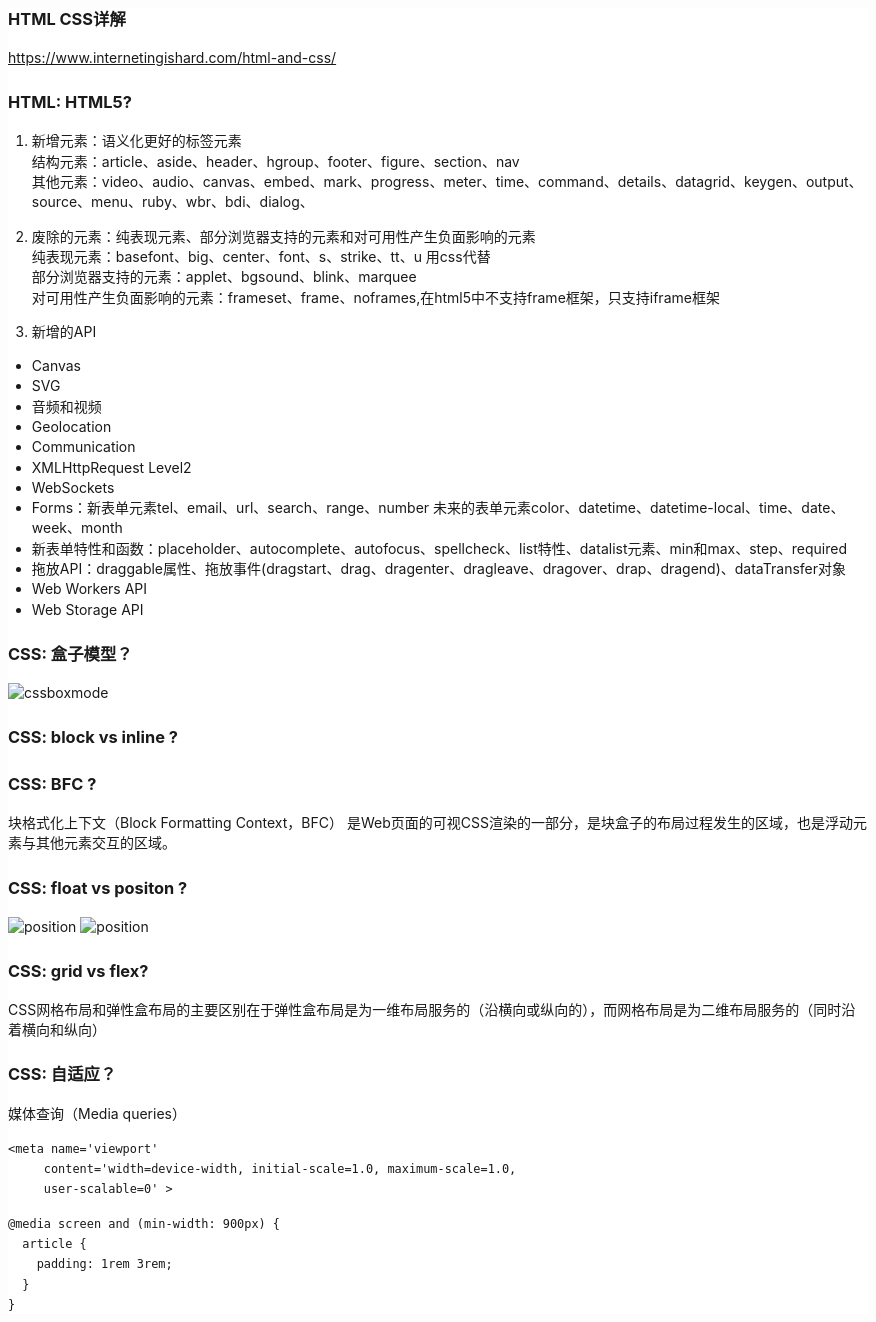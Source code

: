 ### HTML CSS详解
https://www.internetingishard.com/html-and-css/

### HTML: HTML5?
1. 新增元素：语义化更好的标签元素  
结构元素：article、aside、header、hgroup、footer、figure、section、nav  
其他元素：video、audio、canvas、embed、mark、progress、meter、time、command、details、datagrid、keygen、output、source、menu、ruby、wbr、bdi、dialog、

2. 废除的元素：纯表现元素、部分浏览器支持的元素和对可用性产生负面影响的元素  
纯表现元素：basefont、big、center、font、s、strike、tt、u 用css代替  
部分浏览器支持的元素：applet、bgsound、blink、marquee  
对可用性产生负面影响的元素：frameset、frame、noframes,在html5中不支持frame框架，只支持iframe框架  

3. 新增的API
- Canvas
- SVG
- 音频和视频
- Geolocation
- Communication
- XMLHttpRequest Level2
- WebSockets
- Forms：新表单元素tel、email、url、search、range、number 未来的表单元素color、datetime、datetime-local、time、date、week、month
- 新表单特性和函数：placeholder、autocomplete、autofocus、spellcheck、list特性、datalist元素、min和max、step、required
- 拖放API：draggable属性、拖放事件(dragstart、drag、dragenter、dragleave、dragover、drap、dragend)、dataTransfer对象
- Web Workers API
- Web Storage API

### CSS: 盒子模型？
![cssboxmode](https://www.internetingishard.com/html-and-css/css-box-model/css-box-model-73a525.png)

### CSS: block vs inline ?

### CSS: BFC ?
块格式化上下文（Block Formatting Context，BFC） 是Web页面的可视CSS渲染的一部分，是块盒子的布局过程发生的区域，也是浮动元素与其他元素交互的区域。

### CSS: float vs positon ?
![position](https://www.internetingishard.com/html-and-css/floats/floats-and-auto-margin-for-alignment-536a81.png)
![position](https://www.internetingishard.com/html-and-css/advanced-positioning/css-positioning-schemes-790d5b.png)

### CSS: grid vs flex?
CSS网格布局和弹性盒布局的主要区别在于弹性盒布局是为一维布局服务的（沿横向或纵向的），而网格布局是为二维布局服务的（同时沿着横向和纵向）

### CSS: 自适应？
媒体查询（Media queries）  

```
<meta name='viewport' 
     content='width=device-width, initial-scale=1.0, maximum-scale=1.0, 
     user-scalable=0' >
```
```
@media screen and (min-width: 900px) {
  article {
    padding: 1rem 3rem;
  }
}
```

